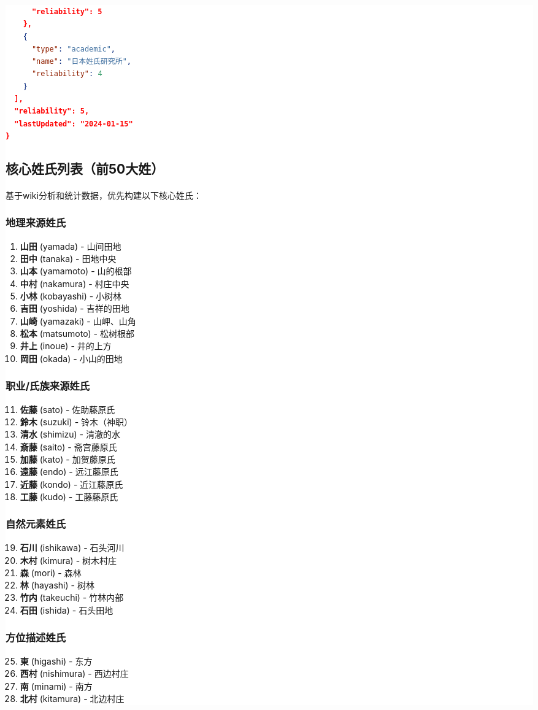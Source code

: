 ```json
      "reliability": 5
    },
    {
      "type": "academic", 
      "name": "日本姓氏研究所",
      "reliability": 4
    }
  ],
  "reliability": 5,
  "lastUpdated": "2024-01-15"
}
```

## 核心姓氏列表（前50大姓）

基于wiki分析和统计数据，优先构建以下核心姓氏：

### 地理来源姓氏
1. **山田** (yamada) - 山间田地
2. **田中** (tanaka) - 田地中央
3. **山本** (yamamoto) - 山的根部
4. **中村** (nakamura) - 村庄中央
5. **小林** (kobayashi) - 小树林
6. **吉田** (yoshida) - 吉祥的田地
7. **山崎** (yamazaki) - 山岬、山角
8. **松本** (matsumoto) - 松树根部
9. **井上** (inoue) - 井的上方
10. **岡田** (okada) - 小山的田地

### 职业/氏族来源姓氏
11. **佐藤** (sato) - 佐助藤原氏
12. **鈴木** (suzuki) - 铃木（神职）
13. **清水** (shimizu) - 清澈的水
14. **斎藤** (saito) - 斋宫藤原氏
15. **加藤** (kato) - 加贺藤原氏
16. **遠藤** (endo) - 远江藤原氏
17. **近藤** (kondo) - 近江藤原氏
18. **工藤** (kudo) - 工藤藤原氏

### 自然元素姓氏
19. **石川** (ishikawa) - 石头河川
20. **木村** (kimura) - 树木村庄
21. **森** (mori) - 森林
22. **林** (hayashi) - 树林
23. **竹内** (takeuchi) - 竹林内部
24. **石田** (ishida) - 石头田地

### 方位描述姓氏
25. **東** (higashi) - 东方
26. **西村** (nishimura) - 西边村庄
27. **南** (minami) - 南方
28. **北村** (kitamura) - 北边村庄
